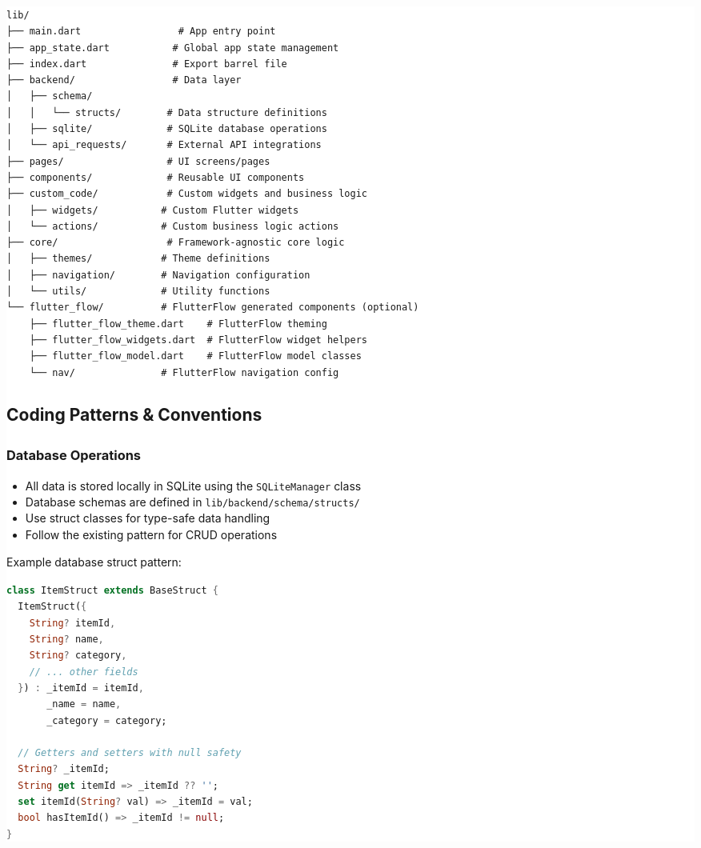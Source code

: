 ```
lib/
├── main.dart                 # App entry point
├── app_state.dart           # Global app state management
├── index.dart               # Export barrel file
├── backend/                 # Data layer
│   ├── schema/             
│   │   └── structs/        # Data structure definitions
│   ├── sqlite/             # SQLite database operations
│   └── api_requests/       # External API integrations
├── pages/                  # UI screens/pages
├── components/             # Reusable UI components
├── custom_code/            # Custom widgets and business logic
│   ├── widgets/           # Custom Flutter widgets
│   └── actions/           # Custom business logic actions
├── core/                   # Framework-agnostic core logic
│   ├── themes/            # Theme definitions
│   ├── navigation/        # Navigation configuration
│   └── utils/             # Utility functions
└── flutter_flow/          # FlutterFlow generated components (optional)
    ├── flutter_flow_theme.dart    # FlutterFlow theming
    ├── flutter_flow_widgets.dart  # FlutterFlow widget helpers
    ├── flutter_flow_model.dart    # FlutterFlow model classes
    └── nav/               # FlutterFlow navigation config
```

## Coding Patterns & Conventions

### Database Operations
- All data is stored locally in SQLite using the `SQLiteManager` class
- Database schemas are defined in `lib/backend/schema/structs/`
- Use struct classes for type-safe data handling
- Follow the existing pattern for CRUD operations

Example database struct pattern:
```dart
class ItemStruct extends BaseStruct {
  ItemStruct({
    String? itemId,
    String? name,
    String? category,
    // ... other fields
  }) : _itemId = itemId,
       _name = name,
       _category = category;

  // Getters and setters with null safety
  String? _itemId;
  String get itemId => _itemId ?? '';
  set itemId(String? val) => _itemId = val;
  bool hasItemId() => _itemId != null;
}
```
